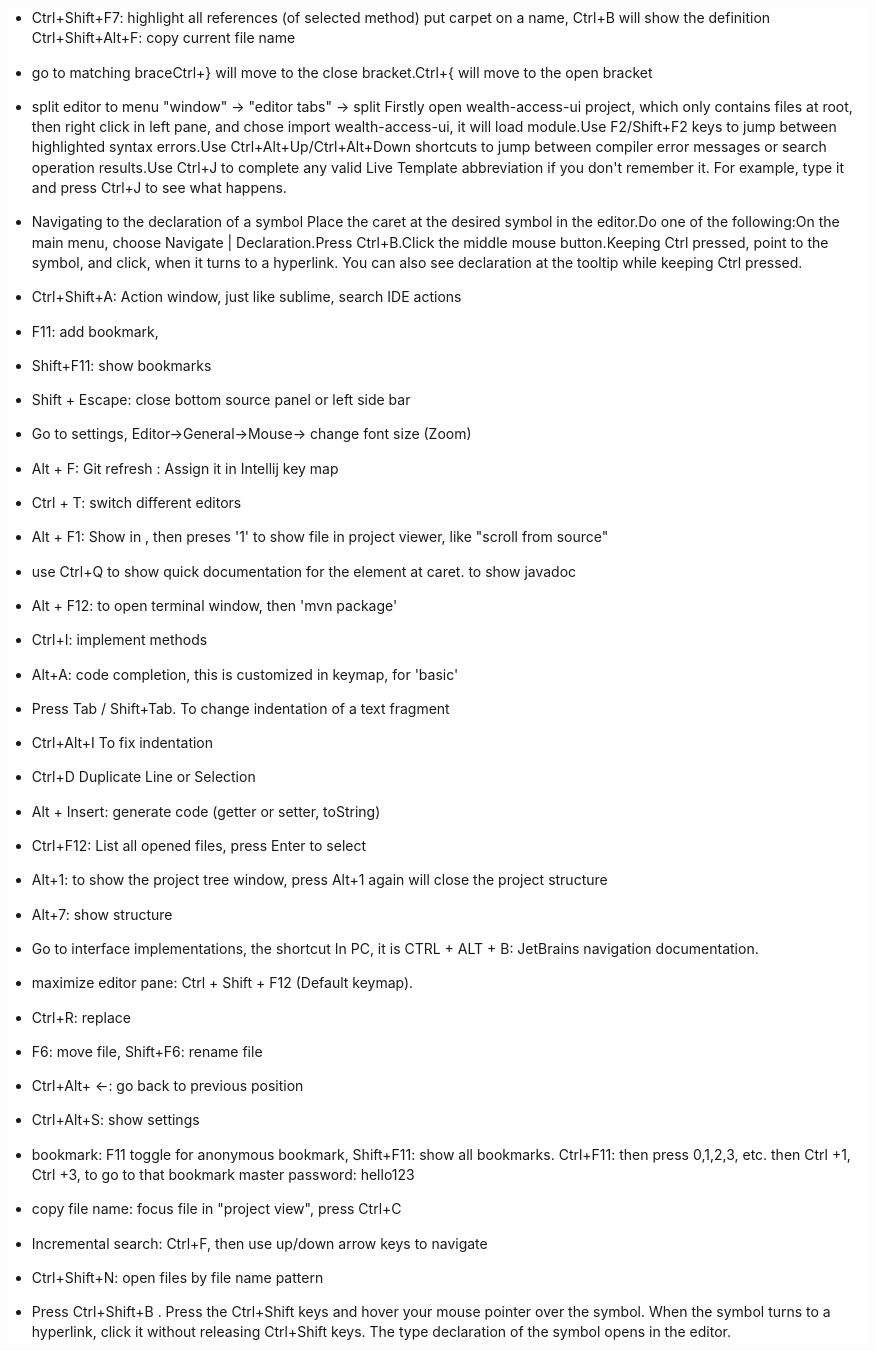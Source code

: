 - Ctrl+Shift+F7: highlight all references (of selected method)
  put carpet on a name, Ctrl+B will show the definition
  Ctrl+Shift+Alt+F: copy current file name
- go to matching braceCtrl+} will move to the close bracket.Ctrl+{ will move to the open bracket
- split editor to menu "window" -> "editor tabs" -> split
  Firstly open wealth-access-ui project, which only contains files at root, then right click in left pane, and chose import wealth-access-ui, it will load module.Use F2/Shift+F2 keys to jump between highlighted syntax errors.Use Ctrl+Alt+Up/Ctrl+Alt+Down shortcuts to jump between compiler error messages or search operation results.Use Ctrl+J to complete any valid Live Template abbreviation if you don't remember it. For example, type it and press Ctrl+J to see what happens.

- Navigating to the declaration of a symbol
  Place the caret at the desired symbol in the editor.Do one of the following:On the main menu, choose Navigate | Declaration.Press Ctrl+B.Click the middle mouse button.Keeping Ctrl pressed, point to the symbol, and click, when it turns to a hyperlink. You can also see declaration at the tooltip while keeping Ctrl pressed.


- Ctrl+Shift+A: Action window, just like sublime, search IDE actions
- F11: add bookmark,
- Shift+F11: show bookmarks
- Shift + Escape: close bottom source panel or left side bar
- Go to settings, Editor->General->Mouse-> change font size (Zoom)
- Alt + F: Git refresh : Assign it in Intellij key map
- Ctrl + T: switch different editors
- Alt + F1: Show in , then preses '1' to show file in project viewer, like "scroll from source"
- use Ctrl+Q to show quick documentation for the element at caret. to show javadoc
- Alt + F12: to open terminal window, then 'mvn package'
- Ctrl+I: implement methods
- Alt+A: code completion, this is customized in keymap, for 'basic'
- Press Tab / Shift+Tab. To change indentation of a text fragment
- Ctrl+Alt+I To fix indentation
- Ctrl+D  Duplicate Line or Selection
- Alt + Insert: generate code (getter or setter, toString)
- Ctrl+F12: List all opened files, press Enter to select
- Alt+1: to show the project tree window, press Alt+1 again will close the project structure
- Alt+7: show structure
- Go to interface implementations, the shortcut In PC, it is CTRL + ALT + B: JetBrains navigation documentation.

- maximize editor pane: Ctrl + Shift + F12 (Default keymap).
- Ctrl+R: replace
- F6: move file, Shift+F6: rename file
- Ctrl+Alt+ <-: go back to previous position
- Ctrl+Alt+S: show settings
- bookmark: F11 toggle for anonymous bookmark, Shift+F11: show all bookmarks. Ctrl+F11: then press 0,1,2,3, etc. then Ctrl +1, Ctrl +3, to go to that bookmark
  master password: hello123
- copy file name: focus file in "project view", press Ctrl+C
- Incremental search: Ctrl+F, then use up/down arrow keys to navigate
- Ctrl+Shift+N: open files by file name pattern
- Press Ctrl+Shift+B . Press the Ctrl+Shift keys and hover your mouse pointer over the symbol. When the symbol turns to a hyperlink, click it without releasing Ctrl+Shift keys. The type declaration of the symbol opens in the editor.
